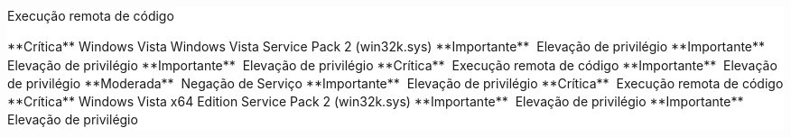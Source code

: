 Execução remota de código
</td>
<td style="border:1px solid black;">
**Crítica**
</td>
</tr>
<tr>
<th colspan="10">
Windows Vista
</th>
</tr>
<tr class="alternateRow">
<td style="border:1px solid black;">
Windows Vista Service Pack 2  
(win32k.sys)
</td>
<td style="border:1px solid black;">
**Importante**   
Elevação de privilégio
</td>
<td style="border:1px solid black;">
**Importante**   
Elevação de privilégio
</td>
<td style="border:1px solid black;">
**Importante**   
Elevação de privilégio
</td>
<td style="border:1px solid black;">
**Crítica**   
Execução remota de código
</td>
<td style="border:1px solid black;">
**Importante**   
Elevação de privilégio
</td>
<td style="border:1px solid black;">
**Moderada**   
Negação de Serviço
</td>
<td style="border:1px solid black;">
**Importante**   
Elevação de privilégio
</td>
<td style="border:1px solid black;">
**Crítica**   
Execução remota de código
</td>
<td style="border:1px solid black;">
**Crítica**
</td>
</tr>
<tr>
<td style="border:1px solid black;">
Windows Vista x64 Edition Service Pack 2  
(win32k.sys)
</td>
<td style="border:1px solid black;">
**Importante**   
Elevação de privilégio
</td>
<td style="border:1px solid black;">
**Importante**   
Elevação de privilégio